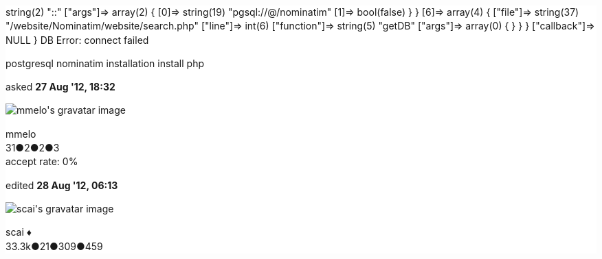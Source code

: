 string(2) &quot;::&quot; [&quot;args&quot;]=&gt; array(2) { [0]=&gt; string(19) &quot;pgsql://@/nominatim&quot; [1]=&gt; bool(false) } } [6]=&gt; array(4) { [&quot;file&quot;]=&gt; string(37) &quot;/website/Nominatim/website/search.php&quot; [&quot;line&quot;]=&gt; int(6) [&quot;function&quot;]=&gt; string(5) &quot;getDB&quot; [&quot;args&quot;]=&gt; array(0) { } } } [&quot;callback&quot;]=&gt; NULL } DB Error: connect failed</code></pre>
</div>
<div id="question-tags" class="tags-container tags">
<span class="post-tag tag-link-postgresql" rel="tag" title="see questions tagged &#39;postgresql&#39;">postgresql</span> <span class="post-tag tag-link-nominatim" rel="tag" title="see questions tagged &#39;nominatim&#39;">nominatim</span> <span class="post-tag tag-link-installation" rel="tag" title="see questions tagged &#39;installation&#39;">installation</span> <span class="post-tag tag-link-install" rel="tag" title="see questions tagged &#39;install&#39;">install</span> <span class="post-tag tag-link-php" rel="tag" title="see questions tagged &#39;php&#39;">php</span>
</div>
<div id="question-controls" class="post-controls">
&#10;</div>
<div class="post-update-info-container">
<div class="post-update-info post-update-info-user">
<p>asked <strong>27 Aug '12, 18:32</strong></p>
<img src="https://secure.gravatar.com/avatar/f606a0be81931b140017947c63373bba?s=32&amp;d=identicon&amp;r=g" class="gravatar" width="32" height="32" alt="mmelo&#39;s gravatar image" />
<p><span>mmelo</span><br />
<span class="score" title="31 reputation points">31</span><span title="2 badges"><span class="badge1">●</span><span class="badgecount">2</span></span><span title="2 badges"><span class="silver">●</span><span class="badgecount">2</span></span><span title="3 badges"><span class="bronze">●</span><span class="badgecount">3</span></span><br />
<span class="accept_rate" title="Rate of the user&#39;s accepted answers">accept rate:</span> <span title="mmelo has no accepted answers">0%</span></p>
</div>
<div class="post-update-info post-update-info-edited">
<p><span> edited <strong>28 Aug '12, 06:13</strong> </span></p>
<img src="https://secure.gravatar.com/avatar/52d3234f3be58156770e8a91d575bfbd?s=32&amp;d=identicon&amp;r=g" class="gravatar" width="32" height="32" alt="scai&#39;s gravatar image" />
<p><span>scai ♦</span><br />
<span class="score" title="33317 reputation points"><span>33.3k</span></span><span title="21 badges"><span class="badge1">●</span><span class="badgecount">21</span></span><span title="309 badges"><span class="silver">●</span><span class="badgecount">309</span></span><span title="459 badges"><span class="bronze">●</span><span class="badgecount">459</span></span></p>
</div>
</div>
<div id="comments-container-15563" class="comments-container">
&#10;</div>
<div id="comment-tools-15563" class="comment-tools">
&#10;</div>
<div class="clear">
&#10;</div>
<div id="comment-15563-form-container" class="comment-form-container">
&#10;</div>
<div class="clear">
&#10;</div>
</div></td>
</tr>
</tbody>
</table>
